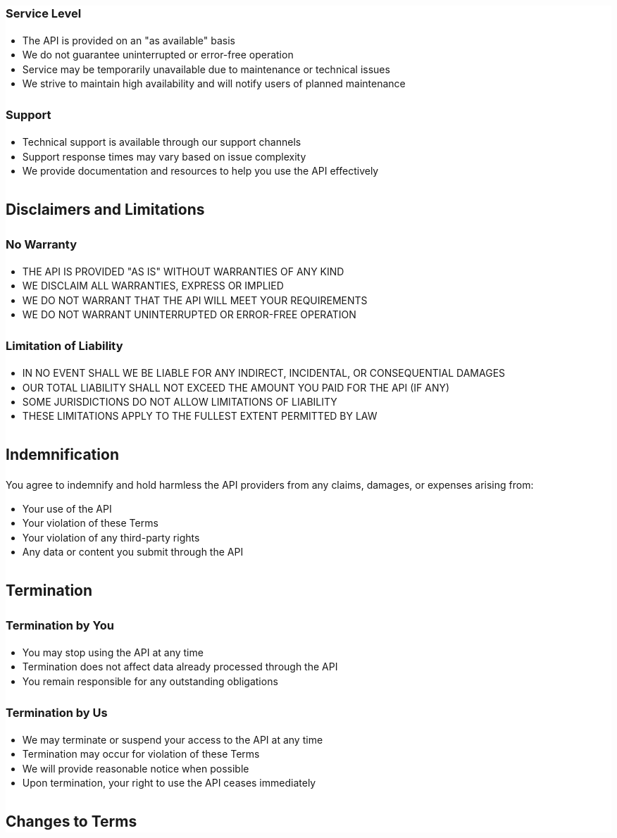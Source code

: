 ### Service Level
- The API is provided on an "as available" basis
- We do not guarantee uninterrupted or error-free operation
- Service may be temporarily unavailable due to maintenance or technical issues
- We strive to maintain high availability and will notify users of planned maintenance

### Support
- Technical support is available through our support channels
- Support response times may vary based on issue complexity
- We provide documentation and resources to help you use the API effectively

## Disclaimers and Limitations

### No Warranty
- THE API IS PROVIDED "AS IS" WITHOUT WARRANTIES OF ANY KIND
- WE DISCLAIM ALL WARRANTIES, EXPRESS OR IMPLIED
- WE DO NOT WARRANT THAT THE API WILL MEET YOUR REQUIREMENTS
- WE DO NOT WARRANT UNINTERRUPTED OR ERROR-FREE OPERATION

### Limitation of Liability
- IN NO EVENT SHALL WE BE LIABLE FOR ANY INDIRECT, INCIDENTAL, OR CONSEQUENTIAL DAMAGES
- OUR TOTAL LIABILITY SHALL NOT EXCEED THE AMOUNT YOU PAID FOR THE API (IF ANY)
- SOME JURISDICTIONS DO NOT ALLOW LIMITATIONS OF LIABILITY
- THESE LIMITATIONS APPLY TO THE FULLEST EXTENT PERMITTED BY LAW

## Indemnification

You agree to indemnify and hold harmless the API providers from any claims, damages, or expenses arising from:
- Your use of the API
- Your violation of these Terms
- Your violation of any third-party rights
- Any data or content you submit through the API

## Termination

### Termination by You
- You may stop using the API at any time
- Termination does not affect data already processed through the API
- You remain responsible for any outstanding obligations

### Termination by Us
- We may terminate or suspend your access to the API at any time
- Termination may occur for violation of these Terms
- We will provide reasonable notice when possible
- Upon termination, your right to use the API ceases immediately

## Changes to Terms

